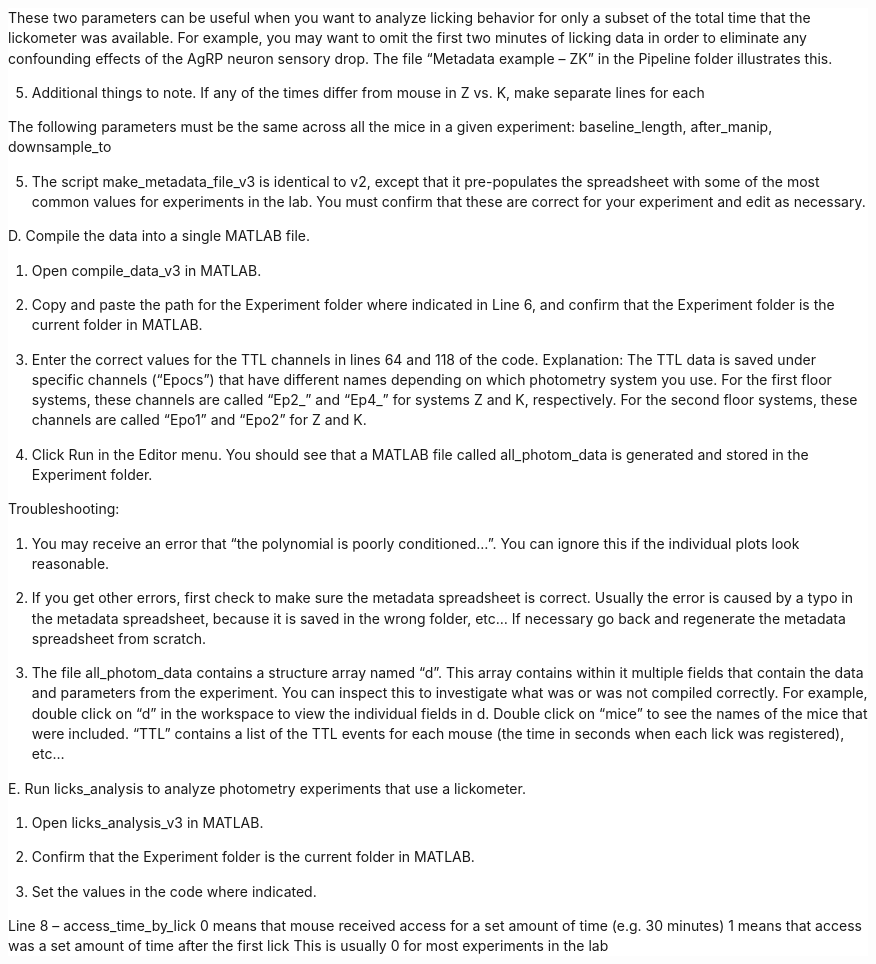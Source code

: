 These two parameters can be useful when you want to analyze licking behavior for only a subset of the total time that the lickometer was available. For example, you may want to omit the first two minutes of licking data in order to eliminate any confounding effects of the AgRP neuron sensory drop. The file “Metadata example – ZK” in the Pipeline folder illustrates this. 

5. Additional things to note.
	If any of the times differ from mouse in Z vs. K, make separate lines for each

The following parameters must be the same across all the mice in a given experiment:
baseline_length, after_manip, downsample_to

5. The script make_metadata_file_v3 is identical to v2, except that it pre-populates the spreadsheet with some of the most common values for experiments in the lab. You must confirm that these are correct for your experiment and edit as necessary.  

D. Compile the data into a single MATLAB file.

1. Open compile_data_v3 in MATLAB.

2. Copy and paste the path for the Experiment folder where indicated in Line 6, and confirm that the Experiment folder is the current folder in MATLAB.

3. Enter the correct values for the TTL channels in lines 64 and 118 of the code. 
Explanation:  The TTL data is saved under specific channels (“Epocs”) that have different names depending on which photometry system you use. For the first floor systems, these channels are called “Ep2_” and “Ep4_” for systems Z and K, respectively. For the second floor systems, these channels are called “Epo1” and “Epo2” for Z and K.

4. Click Run in the Editor menu. You should see that a MATLAB file called all_photom_data is generated and stored in the Experiment folder.

Troubleshooting:

1. You may receive an error that “the polynomial is poorly conditioned…”. You can ignore this if the individual plots look reasonable.

2. If you get other errors, first check to make sure the metadata spreadsheet is correct. Usually the error is caused by a typo in the metadata spreadsheet, because it is saved in the wrong folder, etc… If necessary go back and regenerate the metadata spreadsheet from scratch.

3. The file all_photom_data contains a structure array named “d”. This array contains within it multiple fields that contain the data and parameters from the experiment. You can inspect this to investigate what was or was not compiled correctly. For example, double click on “d” in the workspace to view the individual fields in d. Double click on “mice” to see the names of the mice that were included. “TTL” contains a list of the TTL events for each mouse (the time in seconds when each lick was registered), etc… 

E. Run licks_analysis to analyze photometry experiments that use a lickometer. 

1. Open licks_analysis_v3 in MATLAB.

2. Confirm that the Experiment folder is the current folder in MATLAB.

3. Set the values in the code where indicated. 

Line 8 – access_time_by_lick 
	0 means that mouse received access for a set amount of time (e.g. 30 minutes)
	1 means that access was a set amount of time after the first lick
	This is usually 0 for most experiments in the lab
